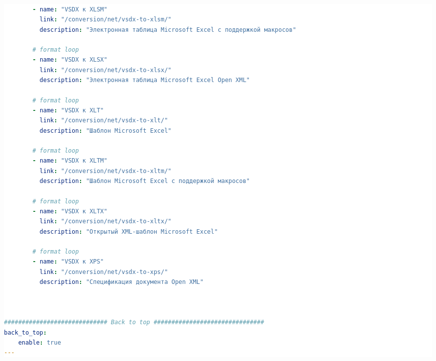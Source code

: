 ```yaml
        - name: "VSDX к XLSM"
          link: "/conversion/net/vsdx-to-xlsm/"
          description: "Электронная таблица Microsoft Excel с поддержкой макросов"

        # format loop
        - name: "VSDX к XLSX"
          link: "/conversion/net/vsdx-to-xlsx/"
          description: "Электронная таблица Microsoft Excel Open XML"

        # format loop
        - name: "VSDX к XLT"
          link: "/conversion/net/vsdx-to-xlt/"
          description: "Шаблон Microsoft Excel"

        # format loop
        - name: "VSDX к XLTM"
          link: "/conversion/net/vsdx-to-xltm/"
          description: "Шаблон Microsoft Excel с поддержкой макросов"

        # format loop
        - name: "VSDX к XLTX"
          link: "/conversion/net/vsdx-to-xltx/"
          description: "Открытый XML-шаблон Microsoft Excel"

        # format loop
        - name: "VSDX к XPS"
          link: "/conversion/net/vsdx-to-xps/"
          description: "Спецификация документа Open XML"



############################# Back to top ###############################
back_to_top:
    enable: true
---
```


